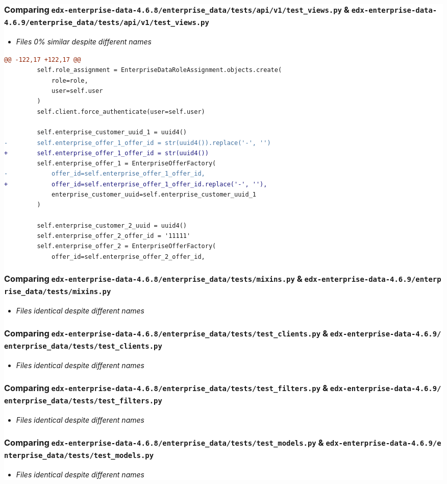 ### Comparing `edx-enterprise-data-4.6.8/enterprise_data/tests/api/v1/test_views.py` & `edx-enterprise-data-4.6.9/enterprise_data/tests/api/v1/test_views.py`

 * *Files 0% similar despite different names*

```diff
@@ -122,17 +122,17 @@
         self.role_assignment = EnterpriseDataRoleAssignment.objects.create(
             role=role,
             user=self.user
         )
         self.client.force_authenticate(user=self.user)
 
         self.enterprise_customer_uuid_1 = uuid4()
-        self.enterprise_offer_1_offer_id = str(uuid4()).replace('-', '')
+        self.enterprise_offer_1_offer_id = str(uuid4())
         self.enterprise_offer_1 = EnterpriseOfferFactory(
-            offer_id=self.enterprise_offer_1_offer_id,
+            offer_id=self.enterprise_offer_1_offer_id.replace('-', ''),
             enterprise_customer_uuid=self.enterprise_customer_uuid_1
         )
 
         self.enterprise_customer_2_uuid = uuid4()
         self.enterprise_offer_2_offer_id = '11111'
         self.enterprise_offer_2 = EnterpriseOfferFactory(
             offer_id=self.enterprise_offer_2_offer_id,
```

### Comparing `edx-enterprise-data-4.6.8/enterprise_data/tests/mixins.py` & `edx-enterprise-data-4.6.9/enterprise_data/tests/mixins.py`

 * *Files identical despite different names*

### Comparing `edx-enterprise-data-4.6.8/enterprise_data/tests/test_clients.py` & `edx-enterprise-data-4.6.9/enterprise_data/tests/test_clients.py`

 * *Files identical despite different names*

### Comparing `edx-enterprise-data-4.6.8/enterprise_data/tests/test_filters.py` & `edx-enterprise-data-4.6.9/enterprise_data/tests/test_filters.py`

 * *Files identical despite different names*

### Comparing `edx-enterprise-data-4.6.8/enterprise_data/tests/test_models.py` & `edx-enterprise-data-4.6.9/enterprise_data/tests/test_models.py`

 * *Files identical despite different names*
